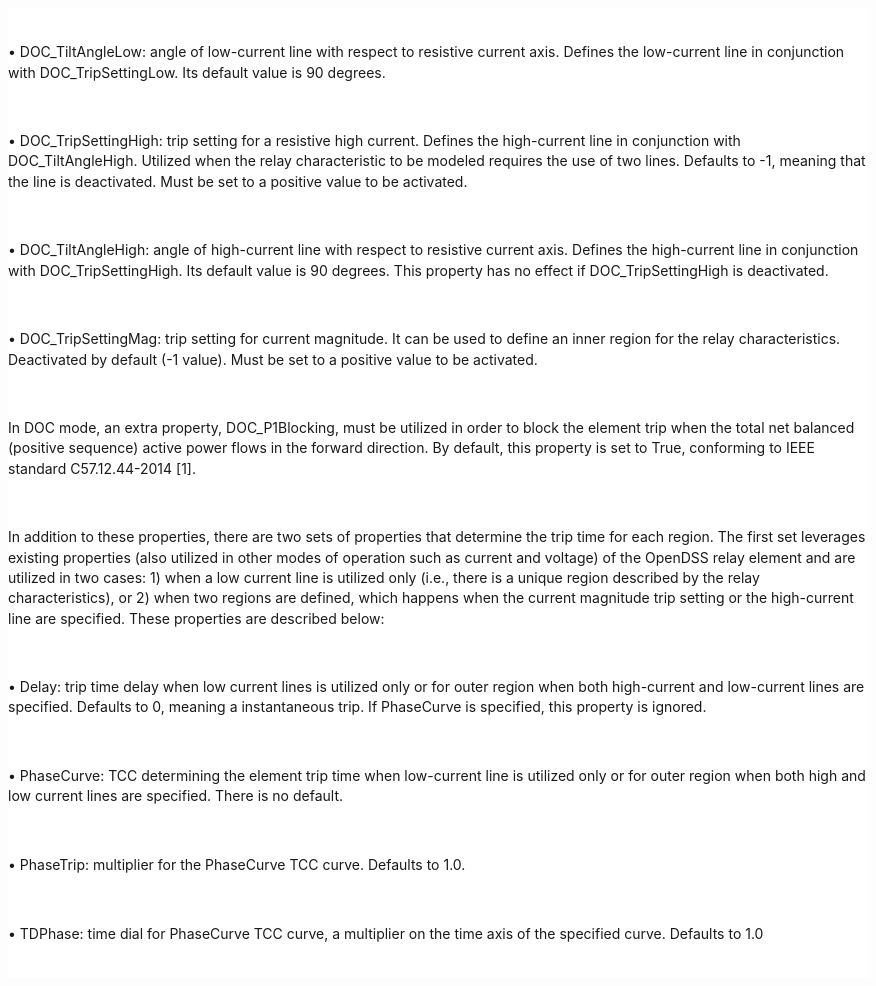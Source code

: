 &nbsp;

• DOC\_TiltAngleLow: angle of low-current line with respect to resistive current axis. Defines the low-current line in conjunction with DOC\_TripSettingLow. Its default value is 90 degrees.

&nbsp;

• DOC\_TripSettingHigh: trip setting for a resistive high current. Defines the high-current line in conjunction with DOC\_TiltAngleHigh. Utilized when the relay characteristic to be modeled requires the use of two lines. Defaults to -1, meaning that the line is deactivated. Must be set to a positive value to be activated.

&nbsp;

• DOC\_TiltAngleHigh: angle of high-current line with respect to resistive current axis. Defines the high-current line in conjunction with DOC\_TripSettingHigh. Its default value is 90 degrees. This property has no effect if DOC\_TripSettingHigh is deactivated.

&nbsp;

• DOC\_TripSettingMag: trip setting for current magnitude. It can be used to define an inner region for the relay characteristics. Deactivated by default (-1 value). Must be set to a positive value to be activated.

&nbsp;

In DOC mode, an extra property, DOC\_P1Blocking, must be utilized in order to block the element trip when the total net balanced (positive sequence) active power flows in the forward direction. By default, this property is set to True, conforming to IEEE standard C57.12.44-2014 \[1\].

&nbsp;

In addition to these properties, there are two sets of properties that determine the trip time for each region. The first set leverages existing properties (also utilized in other modes of operation such as current and voltage) of the OpenDSS relay element and are utilized in two cases: 1) when a low current line is utilized only (i.e., there is a unique region described by the relay characteristics), or 2) when two regions are defined, which happens when the current magnitude trip setting or the high-current line are specified. These properties are described below:

&nbsp;

• Delay: trip time delay when low current lines is utilized only or for outer region when both high-current and low-current lines are specified. Defaults to 0, meaning a instantaneous trip. If PhaseCurve is specified, this property is ignored.

&nbsp;

• PhaseCurve: TCC determining the element trip time when low-current line is utilized only or for outer region when both high and low current lines are specified. There is no default.

&nbsp;

• PhaseTrip: multiplier for the PhaseCurve TCC curve. Defaults to 1.0.

&nbsp;

• TDPhase: time dial for PhaseCurve TCC curve, a multiplier on the time axis of the specified curve. Defaults to 1.0

&nbsp;
